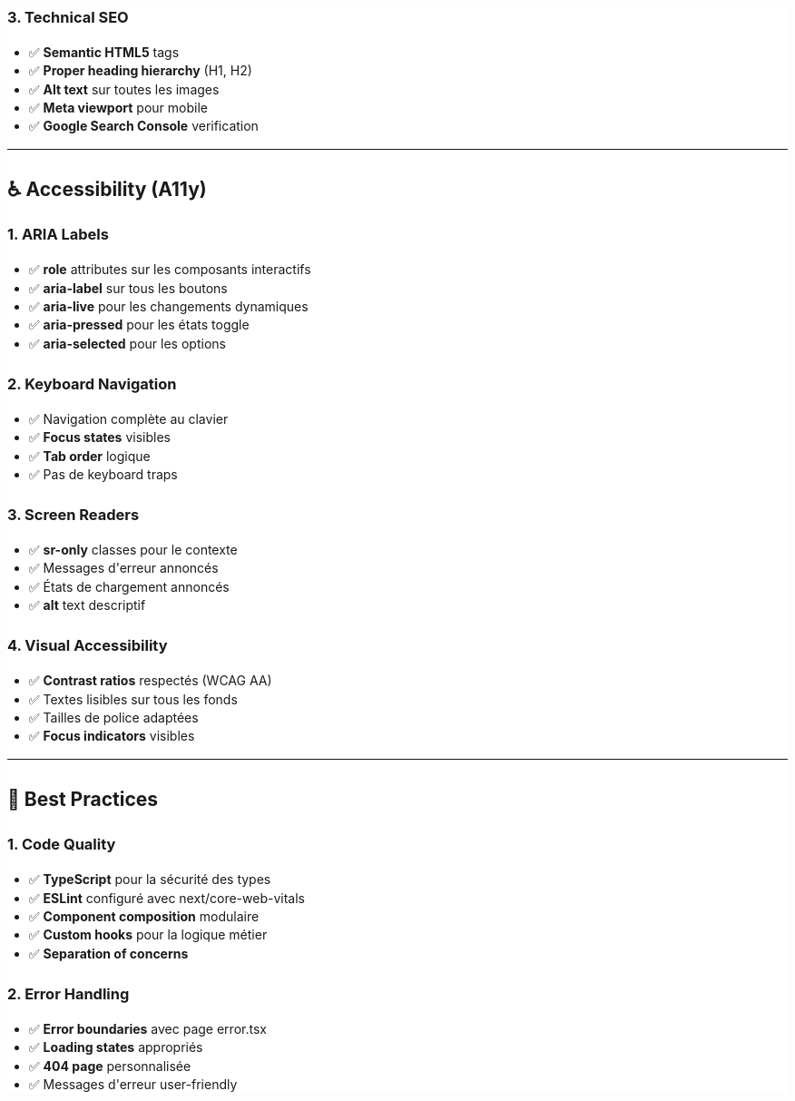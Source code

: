 ### 3. **Technical SEO**
- ✅ **Semantic HTML5** tags
- ✅ **Proper heading hierarchy** (H1, H2)
- ✅ **Alt text** sur toutes les images
- ✅ **Meta viewport** pour mobile
- ✅ **Google Search Console** verification

---

## ♿ Accessibility (A11y)

### 1. **ARIA Labels**
- ✅ **role** attributes sur les composants interactifs
- ✅ **aria-label** sur tous les boutons
- ✅ **aria-live** pour les changements dynamiques
- ✅ **aria-pressed** pour les états toggle
- ✅ **aria-selected** pour les options

### 2. **Keyboard Navigation**
- ✅ Navigation complète au clavier
- ✅ **Focus states** visibles
- ✅ **Tab order** logique
- ✅ Pas de keyboard traps

### 3. **Screen Readers**
- ✅ **sr-only** classes pour le contexte
- ✅ Messages d'erreur annoncés
- ✅ États de chargement annoncés
- ✅ **alt** text descriptif

### 4. **Visual Accessibility**
- ✅ **Contrast ratios** respectés (WCAG AA)
- ✅ Textes lisibles sur tous les fonds
- ✅ Tailles de police adaptées
- ✅ **Focus indicators** visibles

---

## 🎯 Best Practices

### 1. **Code Quality**
- ✅ **TypeScript** pour la sécurité des types
- ✅ **ESLint** configuré avec next/core-web-vitals
- ✅ **Component composition** modulaire
- ✅ **Custom hooks** pour la logique métier
- ✅ **Separation of concerns**

### 2. **Error Handling**
- ✅ **Error boundaries** avec page error.tsx
- ✅ **Loading states** appropriés
- ✅ **404 page** personnalisée
- ✅ Messages d'erreur user-friendly
